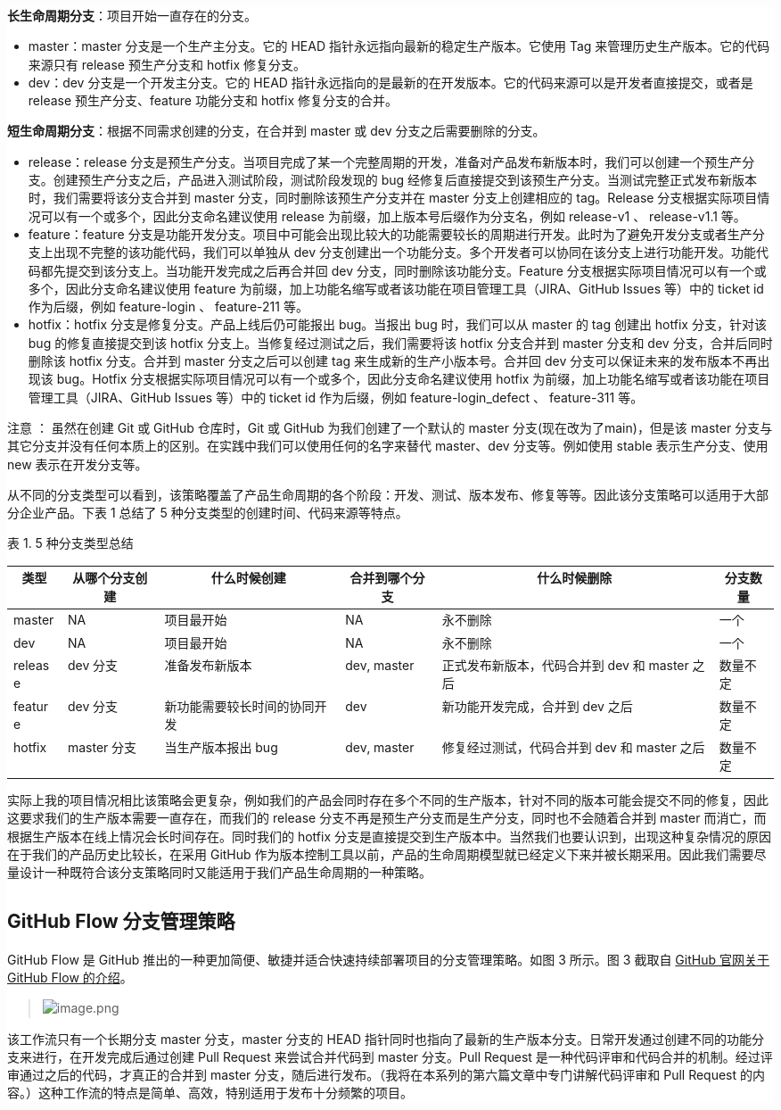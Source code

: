 **长生命周期分支**：项目开始一直存在的分支。

* master：master 分支是一个生产主分支。它的 HEAD 指针永远指向最新的稳定生产版本。它使用 Tag 来管理历史生产版本。它的代码来源只有 release 预生产分支和 hotfix 修复分支。
* dev：dev 分支是一个开发主分支。它的 HEAD 指针永远指向的是最新的在开发版本。它的代码来源可以是开发者直接提交，或者是 release 预生产分支、feature 功能分支和 hotfix 修复分支的合并。

**短生命周期分支**：根据不同需求创建的分支，在合并到 master 或 dev 分支之后需要删除的分支。

* release：release 分支是预生产分支。当项目完成了某一个完整周期的开发，准备对产品发布新版本时，我们可以创建一个预生产分支。创建预生产分支之后，产品进入测试阶段，测试阶段发现的 bug 经修复后直接提交到该预生产分支。当测试完整正式发布新版本时，我们需要将该分支合并到 master 分支，同时删除该预生产分支并在 master 分支上创建相应的 tag。Release 分支根据实际项目情况可以有一个或多个，因此分支命名建议使用 release 为前缀，加上版本号后缀作为分支名，例如 release-v1 、 release-v1.1 等。
* feature：feature 分支是功能开发分支。项目中可能会出现比较大的功能需要较长的周期进行开发。此时为了避免开发分支或者生产分支上出现不完整的该功能代码，我们可以单独从 dev 分支创建出一个功能分支。多个开发者可以协同在该分支上进行功能开发。功能代码都先提交到该分支上。当功能开发完成之后再合并回 dev 分支，同时删除该功能分支。Feature 分支根据实际项目情况可以有一个或多个，因此分支命名建议使用 feature 为前缀，加上功能名缩写或者该功能在项目管理工具（JIRA、GitHub Issues 等）中的 ticket id 作为后缀，例如 feature-login 、 feature-211 等。
* hotfix：hotfix 分支是修复分支。产品上线后仍可能报出 bug。当报出 bug 时，我们可以从 master 的 tag 创建出 hotfix 分支，针对该 bug 的修复直接提交到该 hotfix 分支上。当修复经过测试之后，我们需要将该 hotfix 分支合并到 master 分支和 dev 分支，合并后同时删除该 hotfix 分支。合并到 master 分支之后可以创建 tag 来生成新的生产小版本号。合并回 dev 分支可以保证未来的发布版本不再出现该 bug。Hotfix 分支根据实际项目情况可以有一个或多个，因此分支命名建议使用 hotfix 为前缀，加上功能名缩写或者该功能在项目管理工具（JIRA、GitHub Issues 等）中的 ticket id 作为后缀，例如 feature-login_defect 、 feature-311 等。

注意 ： 虽然在创建 Git 或 GitHub 仓库时，Git 或 GitHub 为我们创建了一个默认的 master 分支(现在改为了main)，但是该 master 分支与其它分支并没有任何本质上的区别。在实践中我们可以使用任何的名字来替代 master、dev 分支等。例如使用 stable 表示生产分支、使用 new 表示在开发分支等。

从不同的分支类型可以看到，该策略覆盖了产品生命周期的各个阶段：开发、测试、版本发布、修复等等。因此该分支策略可以适用于大部分企业产品。下表 1 总结了 5 种分支类型的创建时间、代码来源等特点。

表 1. 5 种分支类型总结

| **类型** | **从哪个分支创建** | **什么时候创建** | **合并到哪个分支** | **什么时候删除** |**分支数量**|
| --- | --- | --- |--- |--- |--- |
|master	|NA|	项目最开始|	NA|	永不删除|	一个|
|dev	|NA|	项目最开始|	NA|	永不删除|	一个|
|release	|dev 分支|	准备发布新版本|	dev, master|	正式发布新版本，代码合并到 dev 和 master 之后|	数量不定|
|feature	|dev 分支|	新功能需要较长时间的协同开发|	dev|	新功能开发完成，合并到 dev 之后	|数量不定|
|hotfix	|master 分支|	当生产版本报出 bug|	dev, master	|修复经过测试，代码合并到 dev 和 master 之后|	数量不定|

实际上我的项目情况相比该策略会更复杂，例如我们的产品会同时存在多个不同的生产版本，针对不同的版本可能会提交不同的修复，因此这要求我们的生产版本需要一直存在，而我们的 release 分支不再是预生产分支而是生产分支，同时也不会随着合并到 master 而消亡，而根据生产版本在线上情况会长时间存在。同时我们的 hotfix 分支是直接提交到生产版本中。当然我们也要认识到，出现这种复杂情况的原因在于我们的产品历史比较长，在采用 GitHub 作为版本控制工具以前，产品的生命周期模型就已经定义下来并被长期采用。因此我们需要尽量设计一种既符合该分支策略同时又能适用于我们产品生命周期的一种策略。

## GitHub Flow 分支管理策略

GitHub Flow 是 GitHub 推出的一种更加简便、敏捷并适合快速持续部署项目的分支管理策略。如图 3 所示。图 3 截取自 [GitHub 官网关于 GitHub Flow 的介绍](https://guides.github.com/introduction/flow/)。

> ![image.png](https://hexo-blog.pek3b.qingstor.com//developer/default/articles/os-cn-git-and-github-5/images/image003.png)

该工作流只有一个长期分支 master 分支，master 分支的 HEAD 指针同时也指向了最新的生产版本分支。日常开发通过创建不同的功能分支来进行，在开发完成后通过创建 Pull Request 来尝试合并代码到 master 分支。Pull Request 是一种代码评审和代码合并的机制。经过评审通过之后的代码，才真正的合并到 master 分支，随后进行发布。（我将在本系列的第六篇文章中专门讲解代码评审和 Pull Request 的内容。）这种工作流的特点是简单、高效，特别适用于发布十分频繁的项目。
